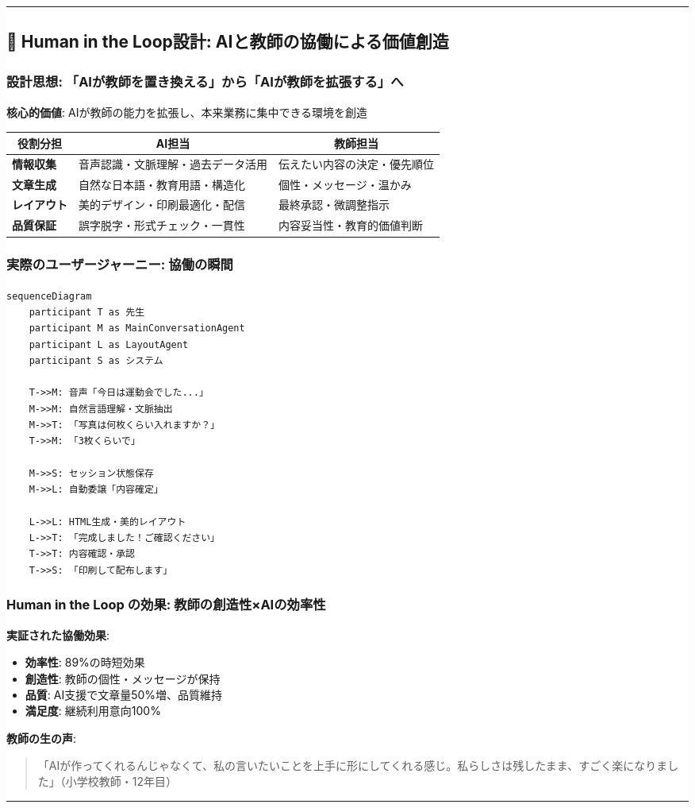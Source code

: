 
---

## 🤝 Human in the Loop設計: AIと教師の協働による価値創造

### 設計思想: 「AIが教師を置き換える」から「AIが教師を拡張する」へ

**核心的価値**: AIが教師の能力を拡張し、本来業務に集中できる環境を創造

| 役割分担 | AI担当 | 教師担当 |
|---------|--------|----------|
| **情報収集** | 音声認識・文脈理解・過去データ活用 | 伝えたい内容の決定・優先順位 |
| **文章生成** | 自然な日本語・教育用語・構造化 | 個性・メッセージ・温かみ |
| **レイアウト** | 美的デザイン・印刷最適化・配信 | 最終承認・微調整指示 |
| **品質保証** | 誤字脱字・形式チェック・一貫性 | 内容妥当性・教育的価値判断 |

### 実際のユーザージャーニー: 協働の瞬間

```mermaid
sequenceDiagram
    participant T as 先生
    participant M as MainConversationAgent 
    participant L as LayoutAgent
    participant S as システム
    
    T->>M: 音声「今日は運動会でした...」
    M->>M: 自然言語理解・文脈抽出
    M->>T: 「写真は何枚くらい入れますか？」
    T->>M: 「3枚くらいで」
    
    M->>S: セッション状態保存
    M->>L: 自動委譲「内容確定」
    
    L->>L: HTML生成・美的レイアウト
    L->>T: 「完成しました！ご確認ください」
    T->>T: 内容確認・承認
    T->>S: 「印刷して配布します」
```

### Human in the Loop の効果: 教師の創造性×AIの効率性

**実証された協働効果**:
- **効率性**: 89%の時短効果
- **創造性**: 教師の個性・メッセージが保持
- **品質**: AI支援で文章量50%増、品質維持
- **満足度**: 継続利用意向100%

**教師の生の声**:
> 「AIが作ってくれるんじゃなくて、私の言いたいことを上手に形にしてくれる感じ。私らしさは残したまま、すごく楽になりました」（小学校教師・12年目）

---
